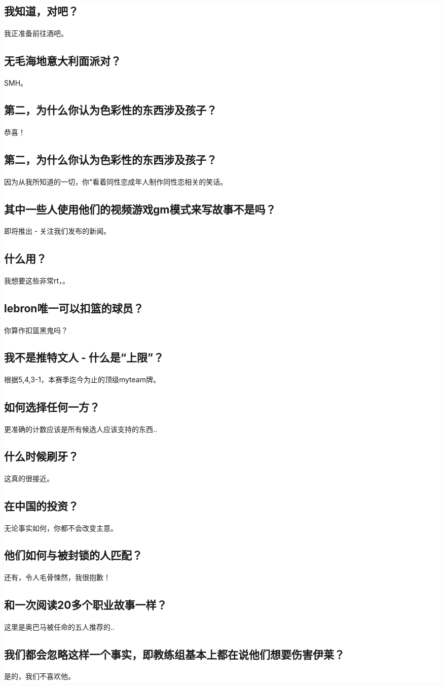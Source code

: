 ##  我知道，对吧？
我正准备前往酒吧。

## 无毛海地意大利面派对？
SMH。

## 第二，为什么你认为色彩性的东西涉及孩子？
恭喜！

## 第二，为什么你认为色彩性的东西涉及孩子？
因为从我所知道的一切，你“看着同性恋成年人制作同性恋相关的笑话。

## 其中一些人使用他们的视频游戏gm模式来写故事不是吗？
即将推出 - 关注我们发布的新闻。

## 什么用？
我想要这些非常rt，。

##  lebron唯一可以扣篮的球员？
你算作扣篮黑鬼吗？

## 我不是推特文人 - 什么是“上限”？
根据5,4,3-1，本赛季迄今为止的顶级myteam牌。

## 如何选择任何一方？
更准确的计数应该是所有候选人应该支持的东西..

## 什么时候刷牙？
这真的很接近。

## 在中国的投资？
无论事实如何，你都不会改变主意。

## 他们如何与被封锁的人匹配？
还有，令人毛骨悚然，我很抱歉！

## 和一次阅读20多个职业故事一样？
这里是奥巴马被任命的五人推荐的..

## 我们都会忽略这样一个事实，即教练组基本上都在说他们想要伤害伊莱？
是的，我们不喜欢他。
